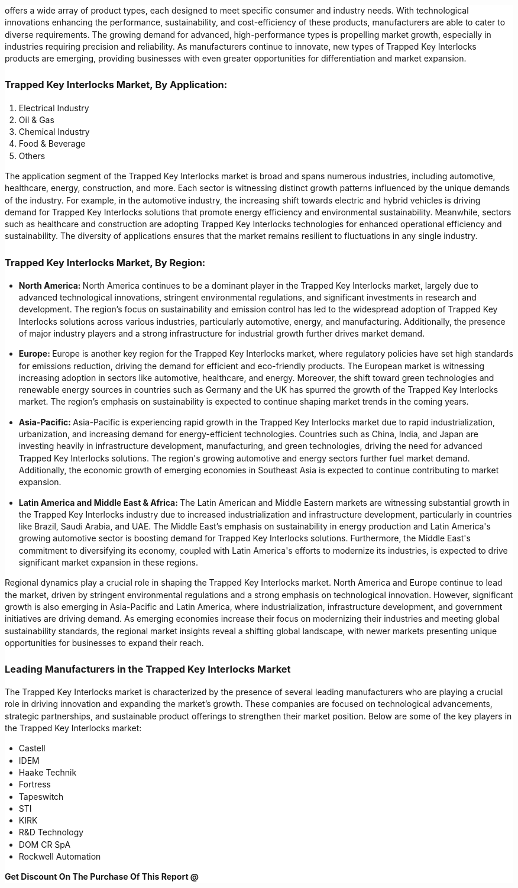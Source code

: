 offers a wide array of product types, each designed to meet specific consumer and industry needs. With technological innovations enhancing the performance, sustainability, and cost-efficiency of these products, manufacturers are able to cater to diverse requirements. The growing demand for advanced, high-performance types is propelling market growth, especially in industries requiring precision and reliability. As manufacturers continue to innovate, new types of Trapped Key Interlocks products are emerging, providing businesses with even greater opportunities for differentiation and market expansion.</p><h3>Trapped Key Interlocks Market,&nbsp;By Application:</h3><ol><li>Electrical Industry<li> Oil & Gas<li> Chemical Industry<li> Food & Beverage<li> Others</li></ol><p>The application segment of the Trapped Key Interlocks market is broad and spans numerous industries, including automotive, healthcare, energy, construction, and more. Each sector is witnessing distinct growth patterns influenced by the unique demands of the industry. For example, in the automotive industry, the increasing shift towards electric and hybrid vehicles is driving demand for Trapped Key Interlocks solutions that promote energy efficiency and environmental sustainability. Meanwhile, sectors such as healthcare and construction are adopting Trapped Key Interlocks technologies for enhanced operational efficiency and sustainability. The diversity of applications ensures that the market remains resilient to fluctuations in any single industry.</p><h3>Trapped Key Interlocks Market, By Region:</h3><ul><li><p><strong>North America:&nbsp;</strong>North America continues to be a dominant player in the Trapped Key Interlocks market, largely due to advanced technological innovations, stringent environmental regulations, and significant investments in research and development. The region&rsquo;s focus on sustainability and emission control has led to the widespread adoption of Trapped Key Interlocks solutions across various industries, particularly automotive, energy, and manufacturing. Additionally, the presence of major industry players and a strong infrastructure for industrial growth further drives market demand.</p></li><li><p><strong><strong>Europe:&nbsp;</strong></strong>Europe is another key region for the Trapped Key Interlocks market, where regulatory policies have set high standards for emissions reduction, driving the demand for efficient and eco-friendly products. The European market is witnessing increasing adoption in sectors like automotive, healthcare, and energy. Moreover, the shift toward green technologies and renewable energy sources in countries such as Germany and the UK has spurred the growth of the Trapped Key Interlocks market. The region&rsquo;s emphasis on sustainability is expected to continue shaping market trends in the coming years.</p></li><li><p><strong><strong>Asia-Pacific:&nbsp;</strong></strong>Asia-Pacific is experiencing rapid growth in the Trapped Key Interlocks market due to rapid industrialization, urbanization, and increasing demand for energy-efficient technologies. Countries such as China, India, and Japan are investing heavily in infrastructure development, manufacturing, and green technologies, driving the need for advanced Trapped Key Interlocks solutions. The region's growing automotive and energy sectors further fuel market demand. Additionally, the economic growth of emerging economies in Southeast Asia is expected to continue contributing to market expansion.</p></li><li><p><strong><strong>Latin America and Middle East &amp; Africa:&nbsp;</strong></strong>The Latin American and Middle Eastern markets are witnessing substantial growth in the Trapped Key Interlocks industry due to increased industrialization and infrastructure development, particularly in countries like Brazil, Saudi Arabia, and UAE. The Middle East&rsquo;s emphasis on sustainability in energy production and Latin America's growing automotive sector is boosting demand for Trapped Key Interlocks solutions. Furthermore, the Middle East's commitment to diversifying its economy, coupled with Latin America's efforts to modernize its industries, is expected to drive significant market expansion in these regions.</p></li></ul><p>Regional dynamics play a crucial role in shaping the Trapped Key Interlocks market. North America and Europe continue to lead the market, driven by stringent environmental regulations and a strong emphasis on technological innovation. However, significant growth is also emerging in Asia-Pacific and Latin America, where industrialization, infrastructure development, and government initiatives are driving demand. As emerging economies increase their focus on modernizing their industries and meeting global sustainability standards, the regional market insights reveal a shifting global landscape, with newer markets presenting unique opportunities for businesses to expand their reach.</p><h3><strong>Leading Manufacturers in the Trapped Key Interlocks Market</strong></h3><p>The Trapped Key Interlocks market is characterized by the presence of several leading manufacturers who are playing a crucial role in driving innovation and expanding the market&rsquo;s growth. These companies are focused on technological advancements, strategic partnerships, and sustainable product offerings to strengthen their market position. Below are some of the key players in the Trapped Key Interlocks market:</p></div><div class="article-main__content" data-test-id="publishing-text-block"><ul><li><span class="">Castell<li> IDEM<li> Haake Technik<li> Fortress<li> Tapeswitch<li> STI<li> KIRK<li> R&D Technology<li> DOM CR SpA<li> Rockwell Automation</span></li></ul></div><div class="article-main__content" data-test-id="publishing-text-block"><p><span class="font-[700]"><strong>Get Discount On The Purchase Of This Report @</strong>